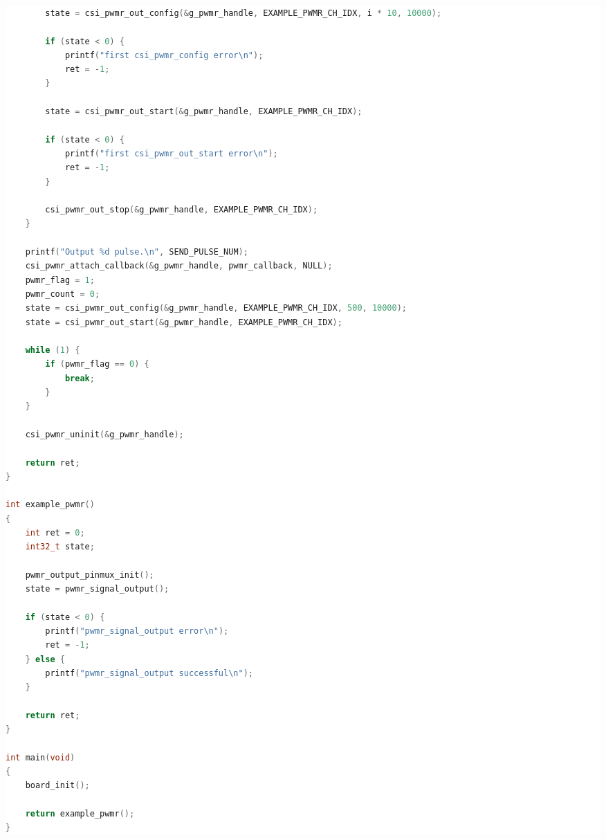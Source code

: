 ```c
        state = csi_pwmr_out_config(&g_pwmr_handle, EXAMPLE_PWMR_CH_IDX, i * 10, 10000);

        if (state < 0) {
            printf("first csi_pwmr_config error\n");
            ret = -1;
        }

        state = csi_pwmr_out_start(&g_pwmr_handle, EXAMPLE_PWMR_CH_IDX);

        if (state < 0) {
            printf("first csi_pwmr_out_start error\n");
            ret = -1;
        }

        csi_pwmr_out_stop(&g_pwmr_handle, EXAMPLE_PWMR_CH_IDX);
    }

    printf("Output %d pulse.\n", SEND_PULSE_NUM);
    csi_pwmr_attach_callback(&g_pwmr_handle, pwmr_callback, NULL);
    pwmr_flag = 1;
    pwmr_count = 0;
    state = csi_pwmr_out_config(&g_pwmr_handle, EXAMPLE_PWMR_CH_IDX, 500, 10000);
    state = csi_pwmr_out_start(&g_pwmr_handle, EXAMPLE_PWMR_CH_IDX);

    while (1) {
        if (pwmr_flag == 0) {
            break;
        }
    }

    csi_pwmr_uninit(&g_pwmr_handle);

    return ret;
}

int example_pwmr()
{
    int ret = 0;
    int32_t state;

    pwmr_output_pinmux_init();
    state = pwmr_signal_output();

    if (state < 0) {
        printf("pwmr_signal_output error\n");
        ret = -1;
    } else {
        printf("pwmr_signal_output successful\n");
    }

    return ret;
}

int main(void)
{
    board_init();

    return example_pwmr();
}

```

